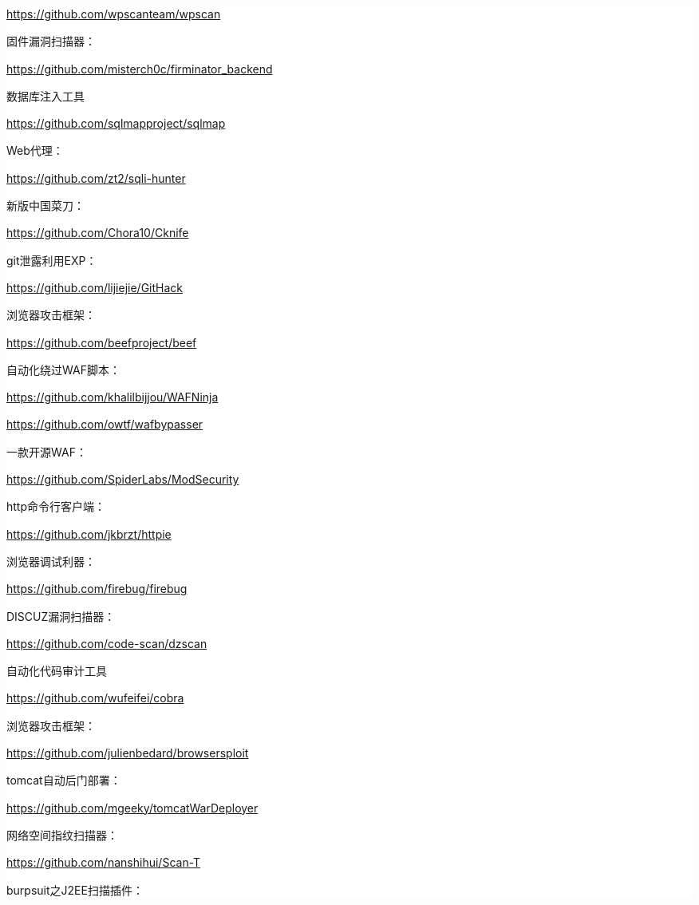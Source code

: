 https://github.com/wpscanteam/wpscan

固件漏洞扫描器：

https://github.com/misterch0c/firminator_backend

数据库注入工具

https://github.com/sqlmapproject/sqlmap

Web代理：

https://github.com/zt2/sqli-hunter

新版中国菜刀：

https://github.com/Chora10/Cknife

git泄露利用EXP：

https://github.com/lijiejie/GitHack

浏览器攻击框架：

https://github.com/beefproject/beef

自动化绕过WAF脚本：

https://github.com/khalilbijjou/WAFNinja

https://github.com/owtf/wafbypasser

一款开源WAF：

https://github.com/SpiderLabs/ModSecurity

http命令行客户端：

https://github.com/jkbrzt/httpie

浏览器调试利器：

https://github.com/firebug/firebug

DISCUZ漏洞扫描器：

https://github.com/code-scan/dzscan

自动化代码审计工具

https://github.com/wufeifei/cobra

浏览器攻击框架：

https://github.com/julienbedard/browsersploit

tomcat自动后门部署：

https://github.com/mgeeky/tomcatWarDeployer

网络空间指纹扫描器：

https://github.com/nanshihui/Scan-T

burpsuit之J2EE扫描插件：
